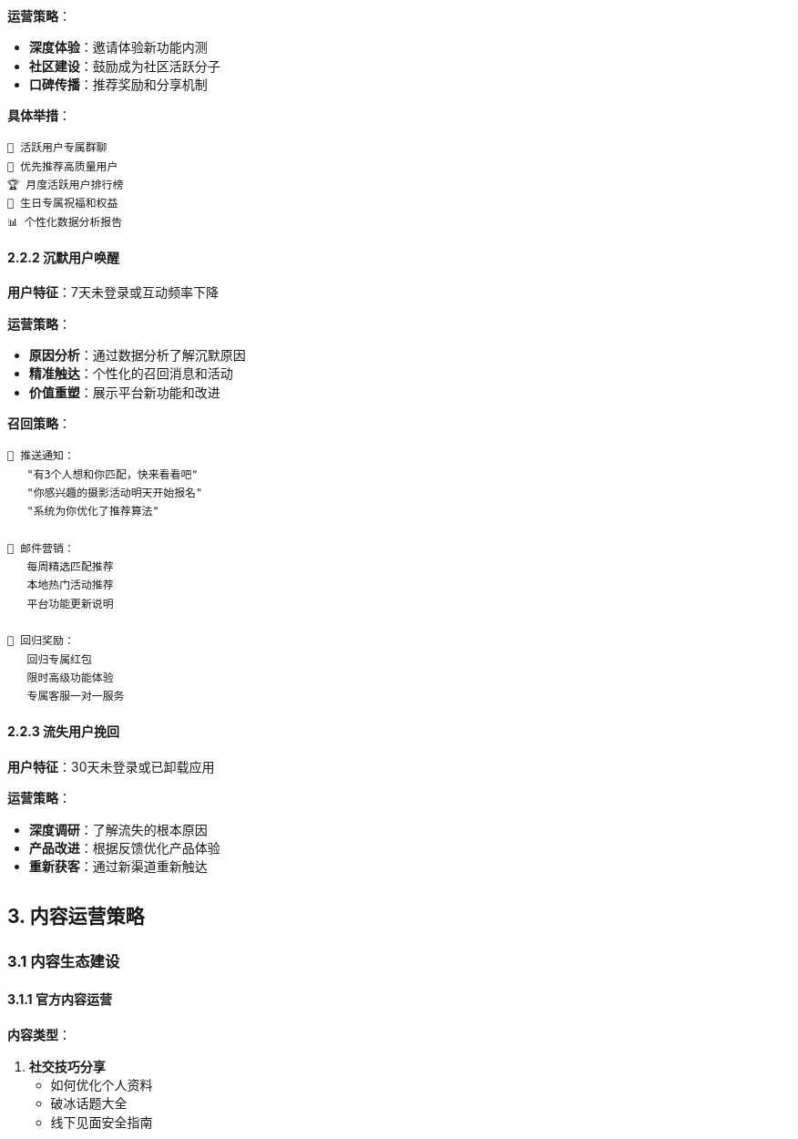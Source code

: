 **运营策略**：
- **深度体验**：邀请体验新功能内测
- **社区建设**：鼓励成为社区活跃分子
- **口碑传播**：推荐奖励和分享机制

**具体举措**：
```
👥 活跃用户专属群聊
🎯 优先推荐高质量用户
🏆 月度活跃用户排行榜
💝 生日专属祝福和权益
📊 个性化数据分析报告
```

#### 2.2.2 沉默用户唤醒
**用户特征**：7天未登录或互动频率下降

**运营策略**：
- **原因分析**：通过数据分析了解沉默原因
- **精准触达**：个性化的召回消息和活动
- **价值重塑**：展示平台新功能和改进

**召回策略**：
```
📱 推送通知：
   "有3个人想和你匹配，快来看看吧"
   "你感兴趣的摄影活动明天开始报名"
   "系统为你优化了推荐算法"

📧 邮件营销：
   每周精选匹配推荐
   本地热门活动推荐
   平台功能更新说明

🎁 回归奖励：
   回归专属红包
   限时高级功能体验
   专属客服一对一服务
```

#### 2.2.3 流失用户挽回
**用户特征**：30天未登录或已卸载应用

**运营策略**：
- **深度调研**：了解流失的根本原因
- **产品改进**：根据反馈优化产品体验
- **重新获客**：通过新渠道重新触达

## 3. 内容运营策略

### 3.1 内容生态建设

#### 3.1.1 官方内容运营
**内容类型**：
1. **社交技巧分享**
   - 如何优化个人资料
   - 破冰话题大全
   - 线下见面安全指南
